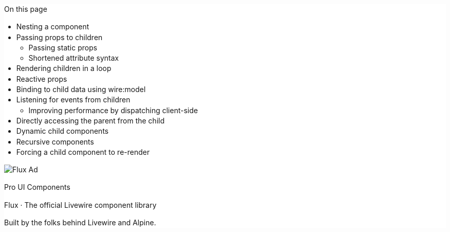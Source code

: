 On this page

* Nesting a component
* Passing props to children
  + Passing static props
  + Shortened attribute syntax
* Rendering children in a loop
* Reactive props
* Binding to child data using wire:model
* Listening for events from children
  + Improving performance by dispatching client-side
* Directly accessing the parent from the child
* Dynamic child components
* Recursive components
* Forcing a child component to re-render

![Flux Ad](/images/flux_ad.jpg)

Pro UI Components

Flux · The official Livewire component library

Built by the folks behind Livewire and Alpine.